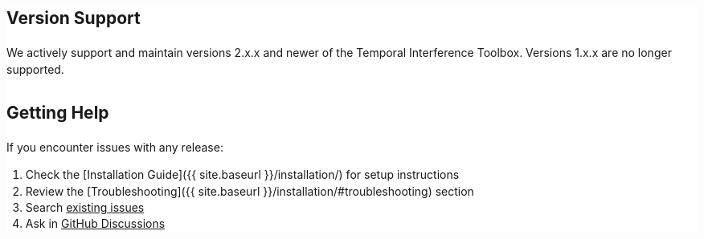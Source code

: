 
## Version Support

We actively support and maintain versions 2.x.x and newer of the Temporal Interference Toolbox. Versions 1.x.x are no longer supported.

## Getting Help

If you encounter issues with any release:

1. Check the [Installation Guide]({{ site.baseurl }}/installation/) for setup instructions
2. Review the [Troubleshooting]({{ site.baseurl }}/installation/#troubleshooting) section
3. Search [existing issues](https://github.com/idossha/TI-Toolbox/issues)
4. Ask in [GitHub Discussions](https://github.com/idossha/TI-Toolbox/discussions) 
